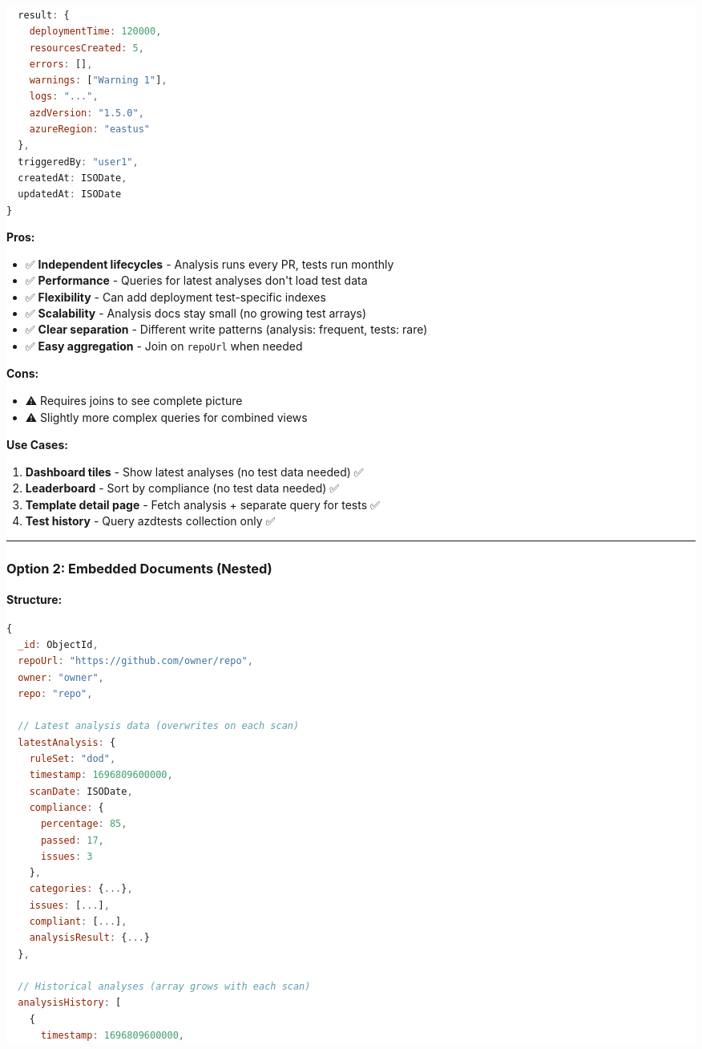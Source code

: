 ```javascript
  result: {
    deploymentTime: 120000,
    resourcesCreated: 5,
    errors: [],
    warnings: ["Warning 1"],
    logs: "...",
    azdVersion: "1.5.0",
    azureRegion: "eastus"
  },
  triggeredBy: "user1",
  createdAt: ISODate,
  updatedAt: ISODate
}
```

**Pros:**
- ✅ **Independent lifecycles** - Analysis runs every PR, tests run monthly
- ✅ **Performance** - Queries for latest analyses don't load test data
- ✅ **Flexibility** - Can add deployment test-specific indexes
- ✅ **Scalability** - Analysis docs stay small (no growing test arrays)
- ✅ **Clear separation** - Different write patterns (analysis: frequent, tests: rare)
- ✅ **Easy aggregation** - Join on `repoUrl` when needed

**Cons:**
- ⚠️ Requires joins to see complete picture
- ⚠️ Slightly more complex queries for combined views

**Use Cases:**
1. **Dashboard tiles** - Show latest analyses (no test data needed) ✅
2. **Leaderboard** - Sort by compliance (no test data needed) ✅
3. **Template detail page** - Fetch analysis + separate query for tests ✅
4. **Test history** - Query azdtests collection only ✅

---

### Option 2: Embedded Documents (Nested)

**Structure:**
```javascript
{
  _id: ObjectId,
  repoUrl: "https://github.com/owner/repo",
  owner: "owner",
  repo: "repo",
  
  // Latest analysis data (overwrites on each scan)
  latestAnalysis: {
    ruleSet: "dod",
    timestamp: 1696809600000,
    scanDate: ISODate,
    compliance: {
      percentage: 85,
      passed: 17,
      issues: 3
    },
    categories: {...},
    issues: [...],
    compliant: [...],
    analysisResult: {...}
  },
  
  // Historical analyses (array grows with each scan)
  analysisHistory: [
    {
      timestamp: 1696809600000,
```